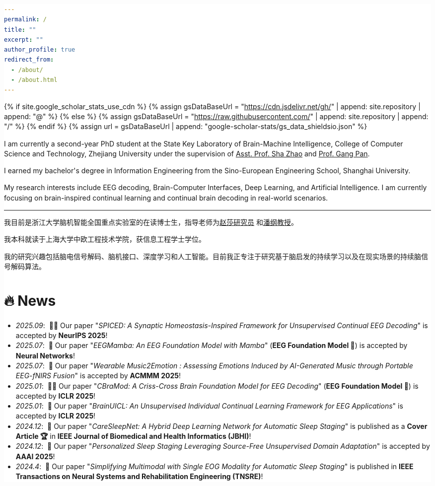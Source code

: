 ```yaml
---
permalink: /
title: ""
excerpt: ""
author_profile: true
redirect_from: 
  - /about/
  - /about.html
---
```


{% if site.google_scholar_stats_use_cdn %}
{% assign gsDataBaseUrl = "https://cdn.jsdelivr.net/gh/" | append: site.repository | append: "@" %}
{% else %}
{% assign gsDataBaseUrl = "https://raw.githubusercontent.com/" | append: site.repository | append: "/" %}
{% endif %}
{% assign url = gsDataBaseUrl | append: "google-scholar-stats/gs_data_shieldsio.json" %}

<span class='anchor' id='about-me'></span>

I am currently a second-year PhD student at the State Key Laboratory of Brain-Machine Intelligence, College of Computer Science and Technology, Zhejiang University under the supervision of  [Asst. Prof. Sha Zhao](http://www.shazhao.net/) and [Prof. Gang Pan](https://person.zju.edu.cn/gpan).

I earned my bachelor's degree in Information Engineering from the Sino-European Engineering School, Shanghai University.

My research interests include EEG decoding, Brain-Computer Interfaces, Deep Learning, and Artificial Intelligence. I am currently focusing on brain-inspired continual learning and continual brain decoding in real-world scenarios.

---

我目前是浙江大学脑机智能全国重点实验室的在读博士生，指导老师为[赵莎研究员](http://www.shazhao.net/)
和[潘纲教授](https://person.zju.edu.cn/gpan )。

我本科就读于上海大学中欧工程技术学院，获信息工程学士学位。

我的研究兴趣包括脑电信号解码、脑机接口、深度学习和人工智能。目前我正专注于研究基于脑启发的持续学习以及在现实场景的持续脑信号解码算法。

# 🔥 News
- *2025.09*: &nbsp;🎉🎉 Our paper "_SPICED: A Synaptic Homeostasis-Inspired Framework for Unsupervised Continual EEG Decoding_" is accepted by **NeurIPS 2025**!
- *2025.07*: &nbsp;🎉 Our paper "_EEGMamba: An EEG Foundation Model with Mamba_" (**EEG Foundation
  Model 🤖**) is accepted by **Neural Networks**!
- *2025.07*: &nbsp;🎉 Our paper "_Wearable Music2Emotion : Assessing Emotions Induced by AI-Generated Music through
  Portable EEG-fNIRS Fusion_" is accepted by **ACMMM 2025**!
- *2025.01*: &nbsp;🎉🎉 Our paper "_CBraMod: A Criss-Cross Brain Foundation Model for EEG Decoding_" (**EEG Foundation
  Model 🤖**) is accepted by **ICLR 2025**!
- *2025.01*: &nbsp;🎉 Our paper "_BrainUICL: An Unsupervised Individual Continual Learning Framework for EEG
  Applications_" is accepted by **ICLR 2025**!
- *2024.12*: &nbsp;🎉 Our paper "_CareSleepNet: A Hybrid Deep Learning Network for Automatic Sleep Staging_" is
  published as a **Cover Article 🏆** in **IEEE Journal of Biomedical and Health Informatics (JBHI)**!
- *2024.12*: &nbsp;🎉 Our paper "_Personalized Sleep Staging Leveraging Source-Free Unsupervised Domain Adaptation_" is
  accepted by **AAAI 2025**!
- *2024.4*: &nbsp;🎉 Our paper "_Simplifying Multimodal with Single EOG Modality for Automatic Sleep Staging_" is published in **IEEE Transactions on Neural Systems and Rehabilitation Engineering (TNSRE)**!